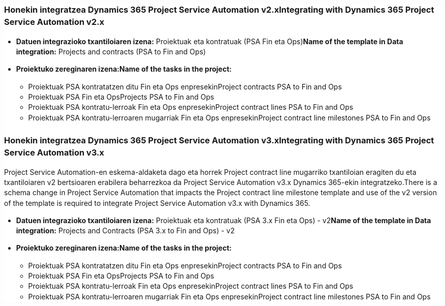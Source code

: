 ### <a name="integrating-with-dynamics-365-project-service-automation-v2x"></a><span data-ttu-id="71b80-115">Honekin integratzea Dynamics 365 Project Service Automation v2.x</span><span class="sxs-lookup"><span data-stu-id="71b80-115">Integrating with Dynamics 365 Project Service Automation v2.x</span></span>
- <span data-ttu-id="71b80-116">**Datuen integrazioko txantiloiaren izena:** Proiektuak eta kontratuak (PSA Fin eta Ops)</span><span class="sxs-lookup"><span data-stu-id="71b80-116">**Name of the template in Data integration:** Projects and contracts (PSA to Fin and Ops)</span></span>
- <span data-ttu-id="71b80-117">**Proiektuko zereginaren izena:**</span><span class="sxs-lookup"><span data-stu-id="71b80-117">**Name of the tasks in the project:**</span></span>

    - <span data-ttu-id="71b80-118">Proiektuak PSA kontratatzen ditu Fin eta Ops enpresekin</span><span class="sxs-lookup"><span data-stu-id="71b80-118">Project contracts PSA to Fin and Ops</span></span>
    - <span data-ttu-id="71b80-119">Proiektuak PSA Fin eta Ops</span><span class="sxs-lookup"><span data-stu-id="71b80-119">Projects PSA to Fin and Ops</span></span>
    - <span data-ttu-id="71b80-120">Proiektuak PSA kontratu-lerroak Fin eta Ops enpresekin</span><span class="sxs-lookup"><span data-stu-id="71b80-120">Project contract lines PSA to Fin and Ops</span></span>
    - <span data-ttu-id="71b80-121">Proiektuak PSA kontratu-lerroaren mugarriak Fin eta Ops enpresekin</span><span class="sxs-lookup"><span data-stu-id="71b80-121">Project contract line milestones PSA to Fin and Ops</span></span>
  
### <a name="integrating-with-dynamics-365-project-service-automation-v3x"></a><span data-ttu-id="71b80-122">Honekin integratzea Dynamics 365 Project Service Automation v3.x</span><span class="sxs-lookup"><span data-stu-id="71b80-122">Integrating with Dynamics 365 Project Service Automation v3.x</span></span>
<span data-ttu-id="71b80-123">Project Service Automation-en eskema-aldaketa dago eta horrek Project contract line mugarriko txantiloian eragiten du eta txantiloiaren v2 bertsioaren erabilera beharrezkoa da Project Service Automation v3.x Dynamics 365-ekin integratzeko.</span><span class="sxs-lookup"><span data-stu-id="71b80-123">There is a schema change in Project Service Automation that impacts the Project contract line milestone template and use of the v2 version of the template is required to integrate Project Service Automation v3.x with Dynamics 365.</span></span>

- <span data-ttu-id="71b80-124">**Datuen integrazioko txantiloiaren izena:** Proiektuak eta kontratuak (PSA 3.x Fin eta Ops) - v2</span><span class="sxs-lookup"><span data-stu-id="71b80-124">**Name of the template in Data integration:** Projects and Contracts (PSA 3.x to Fin and Ops) - v2</span></span>
- <span data-ttu-id="71b80-125">**Proiektuko zereginaren izena:**</span><span class="sxs-lookup"><span data-stu-id="71b80-125">**Name of the tasks in the project:**</span></span>

    - <span data-ttu-id="71b80-126">Proiektuak PSA kontratatzen ditu Fin eta Ops enpresekin</span><span class="sxs-lookup"><span data-stu-id="71b80-126">Project contracts PSA to Fin and Ops</span></span>
    - <span data-ttu-id="71b80-127">Proiektuak PSA Fin eta Ops</span><span class="sxs-lookup"><span data-stu-id="71b80-127">Projects PSA to Fin and Ops</span></span>
    - <span data-ttu-id="71b80-128">Proiektuak PSA kontratu-lerroak Fin eta Ops enpresekin</span><span class="sxs-lookup"><span data-stu-id="71b80-128">Project contract lines PSA to Fin and Ops</span></span>
    - <span data-ttu-id="71b80-129">Proiektuak PSA kontratu-lerroaren mugarriak Fin eta Ops enpresekin</span><span class="sxs-lookup"><span data-stu-id="71b80-129">Project contract line milestones PSA to Fin and Ops</span></span>
